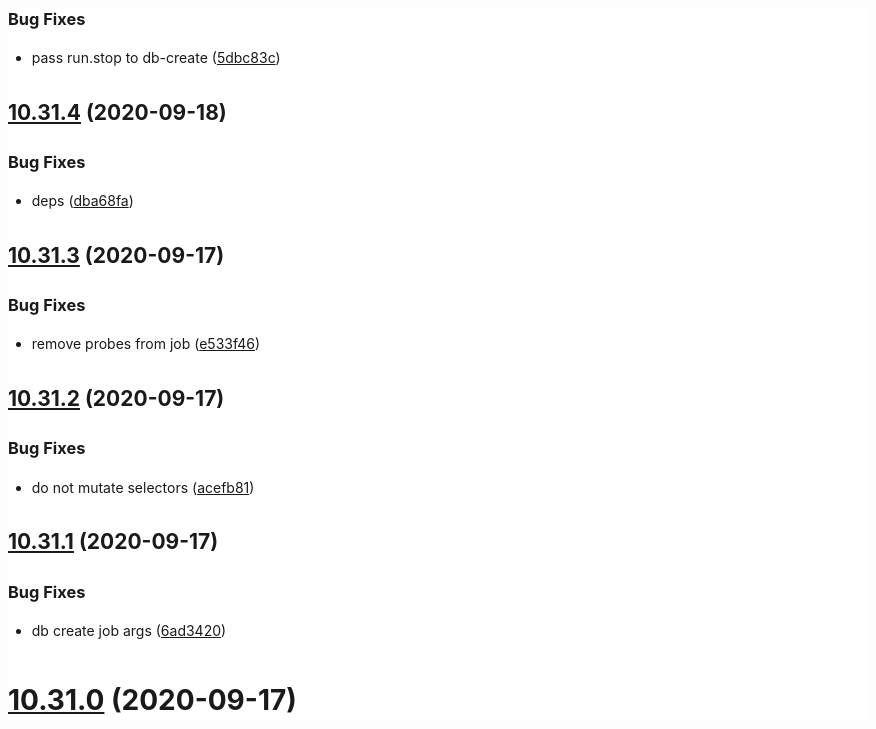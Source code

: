 ### Bug Fixes

* pass run.stop to db-create ([5dbc83c](https://github.com/softwaregroup-bg/ut-run/commit/5dbc83c5edb1814b1019a99a6e348a534ccc4f0d))



## [10.31.4](https://github.com/softwaregroup-bg/ut-run/compare/v10.31.3...v10.31.4) (2020-09-18)


### Bug Fixes

* deps ([dba68fa](https://github.com/softwaregroup-bg/ut-run/commit/dba68fa279866630ba2c9ad058b88cb12c234c78))



## [10.31.3](https://github.com/softwaregroup-bg/ut-run/compare/v10.31.2...v10.31.3) (2020-09-17)


### Bug Fixes

* remove probes from job ([e533f46](https://github.com/softwaregroup-bg/ut-run/commit/e533f4611ad4fbd6b2e25c62bd8f1faba6c0b7e6))



## [10.31.2](https://github.com/softwaregroup-bg/ut-run/compare/v10.31.1...v10.31.2) (2020-09-17)


### Bug Fixes

* do not mutate selectors ([acefb81](https://github.com/softwaregroup-bg/ut-run/commit/acefb81aa712798cc29c7866500bc8efc0994956))



## [10.31.1](https://github.com/softwaregroup-bg/ut-run/compare/v10.31.0...v10.31.1) (2020-09-17)


### Bug Fixes

* db create job args ([6ad3420](https://github.com/softwaregroup-bg/ut-run/commit/6ad342010f4e178f24253675a844e45c1b3d3286))



# [10.31.0](https://github.com/softwaregroup-bg/ut-run/compare/v10.30.9...v10.31.0) (2020-09-17)

